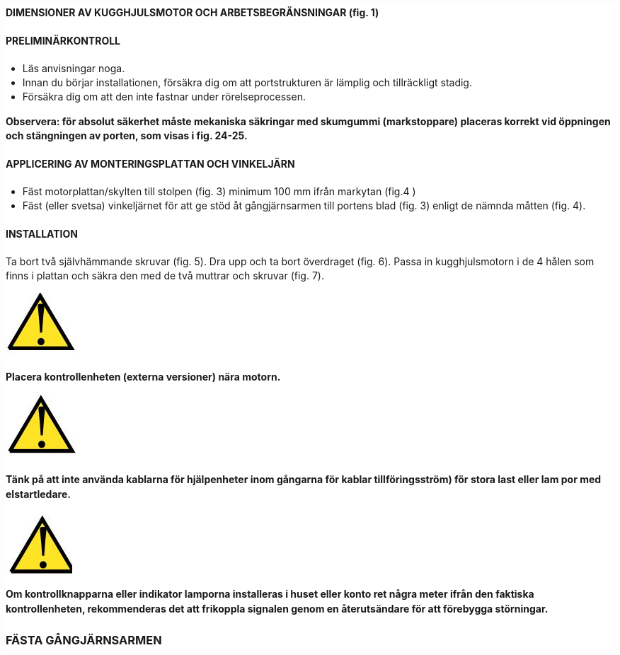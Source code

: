 #### **DIMENSIONER AV KUGGHJULSMOTOR OCH ARBETSBEGRÄNSNINGAR (fig. 1)**

#### **PRELIMINÄRKONTROLL**

- Läs anvisningar noga.
- Innan du börjar installationen, försäkra dig om att portstrukturen är lämplig och tillräckligt stadig.
- Försäkra dig om att den inte fastnar under rörelseprocessen.

**Observera: för absolut säkerhet måste mekaniska säkringar med skumgummi (markstoppare) placeras korrekt vid öppningen och stängningen av porten, som visas i fig. 24-25.**

#### **APPLICERING AV MONTERINGSPLATTAN OCH VINKELJÄRN**

- Fäst motorplattan/skylten till stolpen (fig. 3) minimum 100 mm ifrån markytan (fig.4 )
- Fäst (eller svetsa) vinkeljärnet för att ge stöd åt gångjärnsarmen till portens blad (fig. 3) enligt de nämnda måtten (fig. 4).

#### **INSTALLATION**

Ta bort två självhämmande skruvar (fig. 5). Dra upp och ta bort överdraget (fig. 6). Passa in kugghjulsmotorn i de 4 hålen som finns i plattan och säkra den med de två muttrar och skruvar (fig. 7).

![](_page_3_Picture_13.jpeg)

**Placera kontrollenheten (externa versioner) nära motorn.**

![](_page_3_Picture_15.jpeg)

**Tänk på att inte använda kablarna för hjälpenheter inom gångarna för kablar tillföringsström) för stora last eller lam por med elstartledare.**

![](_page_3_Picture_17.jpeg)

**Om kontrollknapparna eller indikator lamporna installeras i huset eller konto ret några meter ifrån den faktiska kontrollenheten, rekommenderas det att frikoppla signalen genom en återutsändare för att förebygga störningar.**

### **FÄSTA GÅNGJÄRNSARMEN**
